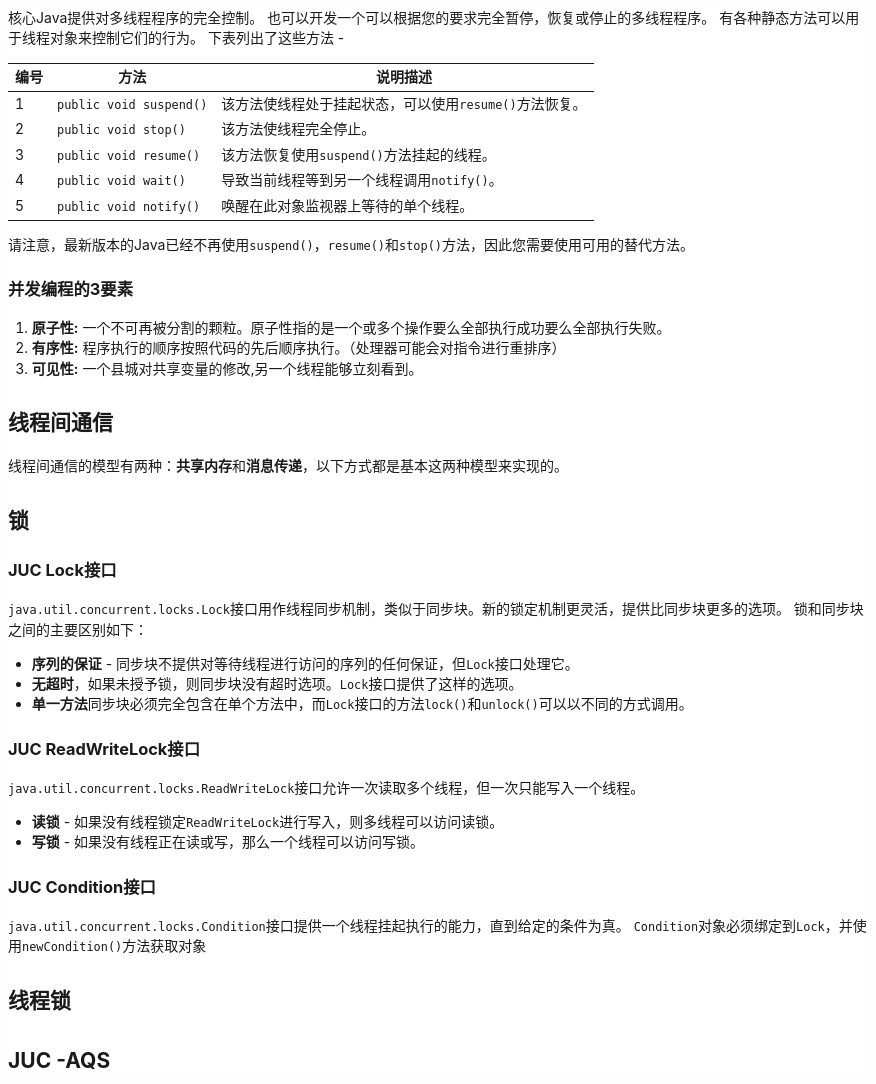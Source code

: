 核心Java提供对多线程程序的完全控制。 也可以开发一个可以根据您的要求完全暂停，恢复或停止的多线程程序。 有各种静态方法可以用于线程对象来控制它们的行为。 下表列出了这些方法 -

| 编号 | 方法                    | 说明描述                                               |
| ---- | ----------------------- | ------------------------------------------------------ |
| 1    | `public void suspend()` | 该方法使线程处于挂起状态，可以使用`resume()`方法恢复。 |
| 2    | `public void stop()`    | 该方法使线程完全停止。                                 |
| 3    | `public void resume()`  | 该方法恢复使用`suspend()`方法挂起的线程。              |
| 4    | `public void wait()`    | 导致当前线程等到另一个线程调用`notify()`。             |
| 5    | `public void notify()`  | 唤醒在此对象监视器上等待的单个线程。                   |

请注意，最新版本的Java已经不再使用`suspend()`，`resume()`和`stop()`方法，因此您需要使用可用的替代方法。

### 并发编程的3要素

1. **原子性:** 一个不可再被分割的颗粒。原子性指的是一个或多个操作要么全部执行成功要么全部执行失败。
2. **有序性:** 程序执行的顺序按照代码的先后顺序执行。（处理器可能会对指令进行重排序）
3. **可见性:** 一个县城对共享变量的修改,另一个线程能够立刻看到。

## 线程间通信

线程间通信的模型有两种：**共享内存**和**消息传递**，以下方式都是基本这两种模型来实现的。



## 锁

### JUC Lock接口

`java.util.concurrent.locks.Lock`接口用作线程同步机制，类似于同步块。新的锁定机制更灵活，提供比同步块更多的选项。 锁和同步块之间的主要区别如下：

- **序列的保证** - 同步块不提供对等待线程进行访问的序列的任何保证，但`Lock`接口处理它。
- **无超时**，如果未授予锁，则同步块没有超时选项。`Lock`接口提供了这样的选项。
- **单一方法**同步块必须完全包含在单个方法中，而`Lock`接口的方法`lock()`和`unlock()`可以以不同的方式调用。

### JUC ReadWriteLock接口

`java.util.concurrent.locks.ReadWriteLock`接口允许一次读取多个线程，但一次只能写入一个线程。

- **读锁** - 如果没有线程锁定`ReadWriteLock`进行写入，则多线程可以访问读锁。
- **写锁** - 如果没有线程正在读或写，那么一个线程可以访问写锁。

### JUC Condition接口

`java.util.concurrent.locks.Condition`接口提供一个线程挂起执行的能力，直到给定的条件为真。 `Condition`对象必须绑定到`Lock`，并使用`newCondition()`方法获取对象

## 线程锁



## JUC -AQS
